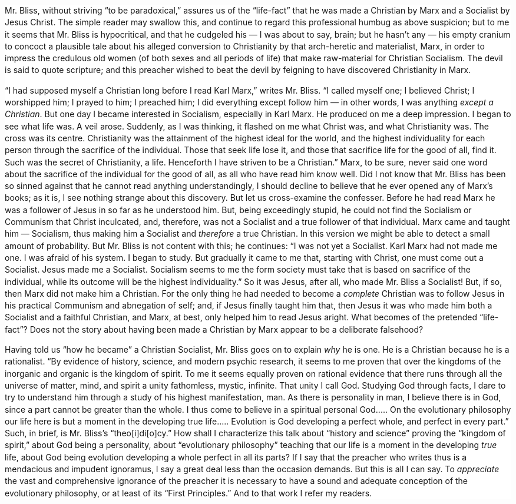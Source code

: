 Mr. Bliss, without striving “to be paradoxical,” assures us of the “life-fact” that he was made a Christian by Marx and a Socialist by Jesus Christ. The simple reader may swallow this, and continue to regard this professional humbug as above suspicion; but to me it seems that Mr. Bliss is hypocritical, and that he cudgeled his — I was about to say, brain; but he hasn’t any — his empty cranium to concoct a plausible tale about his alleged conversion to Christianity by that arch-heretic and materialist, Marx, in order to impress the credulous old women (of both sexes and all periods of life) that make raw-material for Christian Socialism. The devil is said to quote scripture; and this preacher wished to beat the devil by feigning to have discovered Christianity in Marx.

“I had supposed myself a Christian long before I read Karl Marx,” writes Mr. Bliss. “I called myself one; I believed Christ; I worshipped him; I prayed to him; I preached him; I did everything except follow him — in other words, I was anything *except a Christian*. But one day I became interested in Socialism, especially in Karl Marx. He produced on me a deep impression. I began to see what life was. A veil arose. Suddenly, as I was thinking, it flashed on me what Christ was, and what Christianity was. The cross was its centre. Christianity was the attainment of the highest ideal for the world, and the highest individuality for each person through the sacrifice of the individual. Those that seek life lose it, and those that sacrifice life for the good of all, find it. Such was the secret of Christianity, a life. Henceforth I have striven to be a Christian.” Marx, to be sure, never said one word about the sacrifice of the individual for the good of all, as all who have read him know well. Did I not know that Mr. Bliss has been so sinned against that he cannot read anything understandingly, I should decline to believe that he ever opened any of Marx’s books; as it is, I see nothing strange about this discovery. But let us cross-examine the confesser. Before he had read Marx he was a follower of Jesus in so far as he understood him. But, being exceedingly stupid, he could not find the Socialism or Communism that Christ inculcated, and, therefore, was not a Socialist and a true follower of that individual. Marx came and taught him — Socialism, thus making him a Socialist and *therefore* a true Christian. In this version we might be able to detect a small amount of probability. But Mr. Bliss is not content with this; he continues: “I was not yet a Socialist. Karl Marx had not made me one. I was afraid of his system. I began to study. But gradually it came to me that, starting with Christ, one must come out a Socialist. Jesus made me a Socialist. Socialism seems to me the form society must take that is based on sacrifice of the individual, while its outcome will be the highest individuality.” So it was Jesus, after all, who made Mr. Bliss a Socialist! But, if so, then Marx did not make him a Christian. For the only thing he had needed to become a *complete* Christian was to follow Jesus in his practical Communism and abnegation of self; and, if Jesus finally taught him that, then Jesus it was who made him both a Socialist and a faithful Christian, and Marx, at best, only helped him to read Jesus aright. What becomes of the pretended “life-fact”? Does not the story about having been made a Christian by Marx appear to be a deliberate falsehood?

Having told us “how he became” a Christian Socialist, Mr. Bliss goes on to explain *why* he is one. He is a Christian because he is a rationalist. “By evidence of history, science, and modern psychic research, it seems to me proven that over the kingdoms of the inorganic and organic is the kingdom of spirit. To me it seems equally proven on rational evidence that there runs through all the universe of matter, mind, and spirit a unity fathomless, mystic, infinite. That unity I call God. Studying God through facts, I dare to try to understand him through a study of his highest manifestation, man. As there is personality in man, I believe there is in God, since a part cannot be greater than the whole. I thus come to believe in a spiritual personal God..... On the evolutionary philosophy our life here is but a moment in the developing true life..... Evolution is God developing a perfect whole, and perfect in every part.” Such, in brief, is Mr. Bliss’s “theo[i]di[o]cy.” How shall I characterize this talk about “history and science” proving the “kingdom of spirit,” about God being a personality, about “evolutionary philosophy” teaching that our life is a moment in the developing *true* life, about God being evolution developing a whole perfect in all its parts? If I say that the preacher who writes thus is a mendacious and impudent ignoramus, I say a great deal less than the occasion demands. But this is all I can say. To *appreciate* the vast and comprehensive ignorance of the preacher it is necessary to have a sound and adequate conception of the evolutionary philosophy, or at least of its “First Principles.” And to that work I refer my readers.
